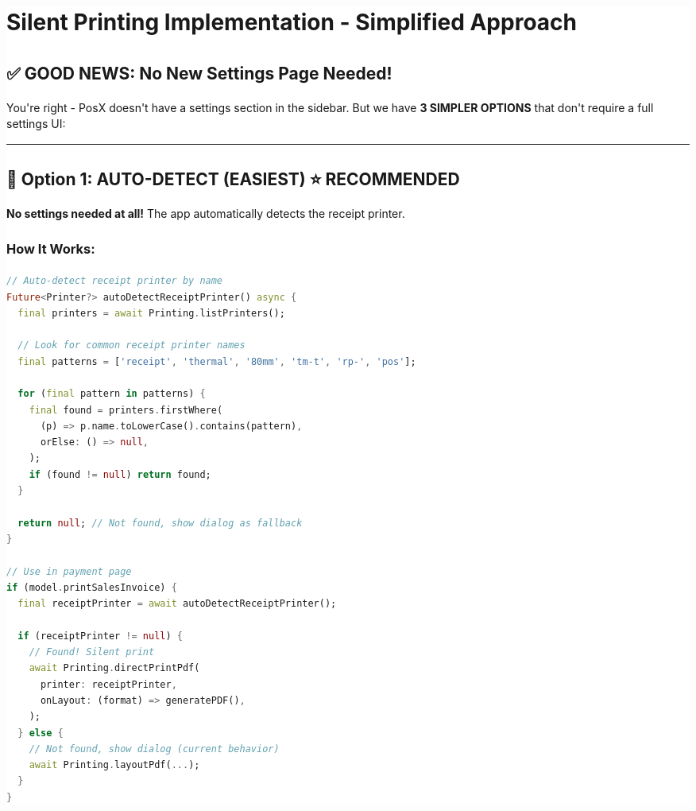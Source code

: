 # Silent Printing Implementation - Simplified Approach

## ✅ GOOD NEWS: No New Settings Page Needed!

You're right - PosX doesn't have a settings section in the sidebar. But we have **3 SIMPLER OPTIONS** that don't require a full settings UI:

---

## 🎯 Option 1: AUTO-DETECT (EASIEST) ⭐ RECOMMENDED

**No settings needed at all!** The app automatically detects the receipt printer.

### How It Works:
```dart
// Auto-detect receipt printer by name
Future<Printer?> autoDetectReceiptPrinter() async {
  final printers = await Printing.listPrinters();
  
  // Look for common receipt printer names
  final patterns = ['receipt', 'thermal', '80mm', 'tm-t', 'rp-', 'pos'];
  
  for (final pattern in patterns) {
    final found = printers.firstWhere(
      (p) => p.name.toLowerCase().contains(pattern),
      orElse: () => null,
    );
    if (found != null) return found;
  }
  
  return null; // Not found, show dialog as fallback
}

// Use in payment page
if (model.printSalesInvoice) {
  final receiptPrinter = await autoDetectReceiptPrinter();
  
  if (receiptPrinter != null) {
    // Found! Silent print
    await Printing.directPrintPdf(
      printer: receiptPrinter,
      onLayout: (format) => generatePDF(),
    );
  } else {
    // Not found, show dialog (current behavior)
    await Printing.layoutPdf(...);
  }
}
```
